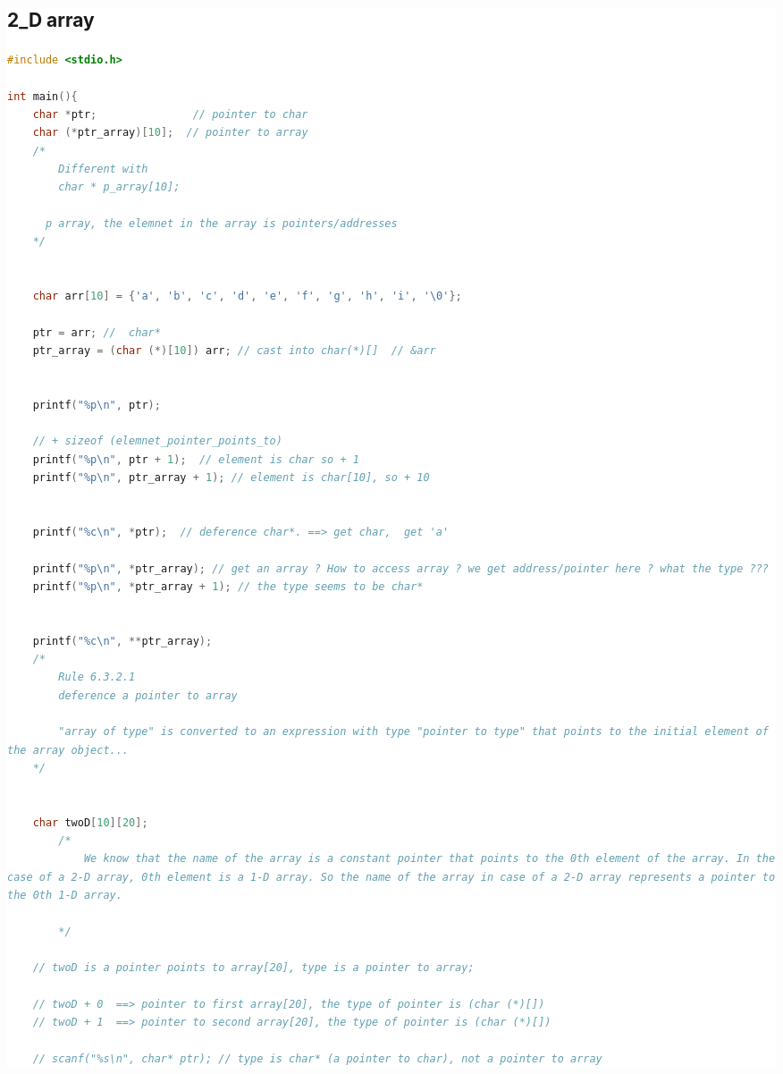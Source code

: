 



## 2_D array

```c
#include <stdio.h>

int main(){
    char *ptr;               // pointer to char
    char (*ptr_array)[10];  // pointer to array    
  	/*
  		Different with 
  		char * p_array[10];  
  		
      p array, the elemnet in the array is pointers/addresses
  	*/


    char arr[10] = {'a', 'b', 'c', 'd', 'e', 'f', 'g', 'h', 'i', '\0'};

    ptr = arr; //  char*
    ptr_array = (char (*)[10]) arr; // cast into char(*)[]  // &arr


    printf("%p\n", ptr);

    // + sizeof (elemnet_pointer_points_to) 
    printf("%p\n", ptr + 1);  // element is char so + 1
    printf("%p\n", ptr_array + 1); // element is char[10], so + 10


    printf("%c\n", *ptr);  // deference char*. ==> get char,  get 'a'

    printf("%p\n", *ptr_array); // get an array ? How to access array ? we get address/pointer here ? what the type ???
    printf("%p\n", *ptr_array + 1); // the type seems to be char*


    printf("%c\n", **ptr_array);
    /*  
        Rule 6.3.2.1
        deference a pointer to array
        
        "array of type" is converted to an expression with type "pointer to type" that points to the initial element of the array object...
    */


    char twoD[10][20];
		/*
			We know that the name of the array is a constant pointer that points to the 0th element of the array. In the case of a 2-D array, 0th element is a 1-D array. So the name of the array in case of a 2-D array represents a pointer to the 0th 1-D array. 
		
		*/
  
    // twoD is a pointer points to array[20], type is a pointer to array;     

    // twoD + 0  ==> pointer to first array[20], the type of pointer is (char (*)[]) 
    // twoD + 1  ==> pointer to second array[20], the type of pointer is (char (*)[]) 

    // scanf("%s\n", char* ptr); // type is char* (a pointer to char), not a pointer to array

```